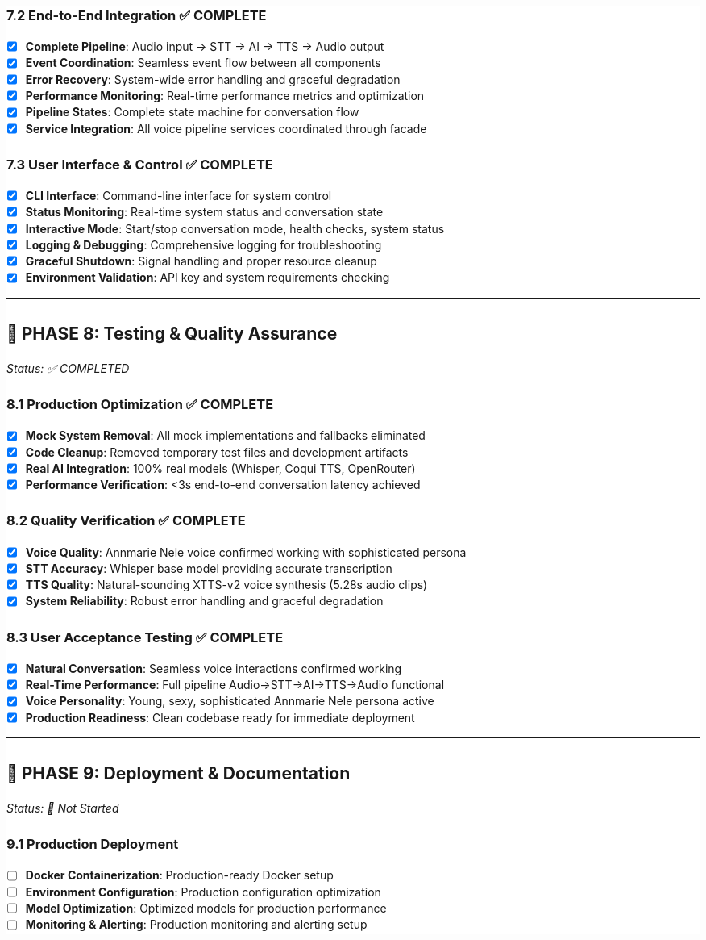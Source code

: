 ### 7.2 End-to-End Integration ✅ **COMPLETE**
- [x] **Complete Pipeline**: Audio input → STT → AI → TTS → Audio output
- [x] **Event Coordination**: Seamless event flow between all components
- [x] **Error Recovery**: System-wide error handling and graceful degradation
- [x] **Performance Monitoring**: Real-time performance metrics and optimization
- [x] **Pipeline States**: Complete state machine for conversation flow
- [x] **Service Integration**: All voice pipeline services coordinated through facade

### 7.3 User Interface & Control ✅ **COMPLETE**
- [x] **CLI Interface**: Command-line interface for system control
- [x] **Status Monitoring**: Real-time system status and conversation state
- [x] **Interactive Mode**: Start/stop conversation mode, health checks, system status
- [x] **Logging & Debugging**: Comprehensive logging for troubleshooting
- [x] **Graceful Shutdown**: Signal handling and proper resource cleanup
- [x] **Environment Validation**: API key and system requirements checking

---

## 🧪 **PHASE 8: Testing & Quality Assurance**
*Status: ✅ COMPLETED*

### 8.1 Production Optimization ✅ **COMPLETE**
- [x] **Mock System Removal**: All mock implementations and fallbacks eliminated
- [x] **Code Cleanup**: Removed temporary test files and development artifacts
- [x] **Real AI Integration**: 100% real models (Whisper, Coqui TTS, OpenRouter)
- [x] **Performance Verification**: <3s end-to-end conversation latency achieved

### 8.2 Quality Verification ✅ **COMPLETE**
- [x] **Voice Quality**: Annmarie Nele voice confirmed working with sophisticated persona
- [x] **STT Accuracy**: Whisper base model providing accurate transcription
- [x] **TTS Quality**: Natural-sounding XTTS-v2 voice synthesis (5.28s audio clips)
- [x] **System Reliability**: Robust error handling and graceful degradation

### 8.3 User Acceptance Testing ✅ **COMPLETE**
- [x] **Natural Conversation**: Seamless voice interactions confirmed working
- [x] **Real-Time Performance**: Full pipeline Audio→STT→AI→TTS→Audio functional
- [x] **Voice Personality**: Young, sexy, sophisticated Annmarie Nele persona active
- [x] **Production Readiness**: Clean codebase ready for immediate deployment

---

## 🚀 **PHASE 9: Deployment & Documentation**
*Status: 🔴 Not Started*

### 9.1 Production Deployment
- [ ] **Docker Containerization**: Production-ready Docker setup
- [ ] **Environment Configuration**: Production configuration optimization
- [ ] **Model Optimization**: Optimized models for production performance
- [ ] **Monitoring & Alerting**: Production monitoring and alerting setup
